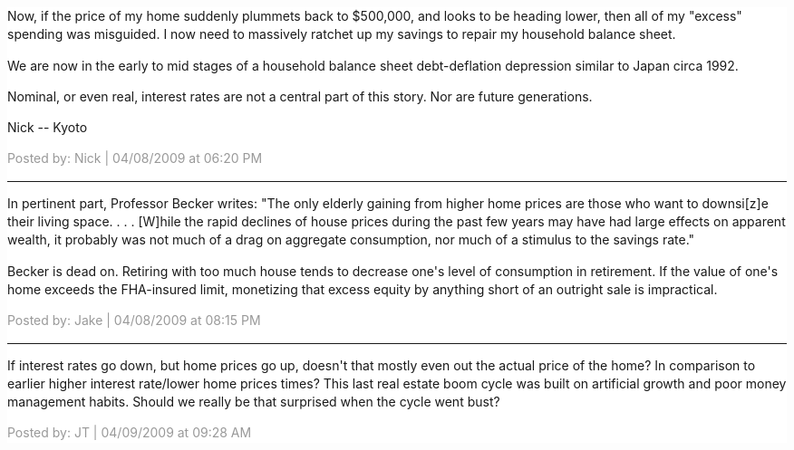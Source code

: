 Now, if the price of my home suddenly plummets back to $500,000, and looks to be heading lower, then all of my "excess" spending was misguided. I now need to massively ratchet up my savings to repair my household balance sheet. 

We are now in the early to mid stages of a household balance sheet debt-deflation depression similar to Japan circa 1992.

Nominal, or even real, interest rates are not a central part of this story. Nor are future generations.

Nick -- Kyoto

<span style="color:#999">Posted by: Nick | 04/08/2009 at 06:20 PM</span>

---

In pertinent part, Professor Becker writes: "The only elderly gaining from higher home prices are those who want to downsi[z]e their living space. . . .  [W]hile the rapid declines of house prices during the past few years may have had large effects on apparent wealth, it probably was not much of a drag on aggregate consumption, nor much of a stimulus to the savings rate."

Becker is dead on.  Retiring with too much house tends to decrease one's level of consumption in retirement.  If the value of one's home exceeds the FHA-insured limit, monetizing that excess equity by anything short of an outright sale is impractical.

<span style="color:#999">Posted by: Jake | 04/08/2009 at 08:15 PM</span>

---

If interest rates go down, but home prices go up, doesn't that mostly even out the actual price of the home?  In comparison to earlier higher interest rate/lower home prices times?  This last real estate boom cycle was built on artificial growth and poor money management habits.  Should we really be that surprised when the cycle went bust?

<span style="color:#999">Posted by: JT | 04/09/2009 at 09:28 AM</span>